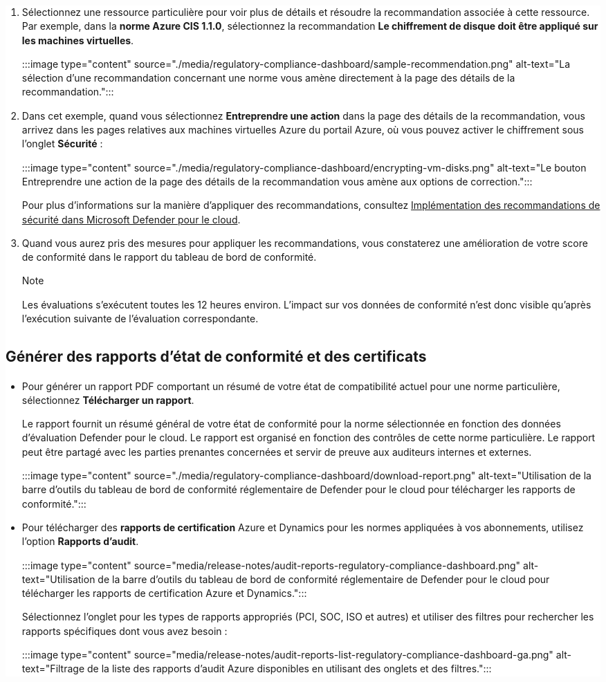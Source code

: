 1.  Sélectionnez une ressource particulière pour voir plus de détails et résoudre la recommandation associée à cette ressource. <br>Par exemple, dans la **norme Azure CIS 1.1.0**, sélectionnez la recommandation **Le chiffrement de disque doit être appliqué sur les machines virtuelles**.

    :::image type="content" source="./media/regulatory-compliance-dashboard/sample-recommendation.png" alt-text="La sélection d’une recommandation concernant une norme vous amène directement à la page des détails de la recommandation.":::

1. Dans cet exemple, quand vous sélectionnez **Entreprendre une action** dans la page des détails de la recommandation, vous arrivez dans les pages relatives aux machines virtuelles Azure du portail Azure, où vous pouvez activer le chiffrement sous l’onglet **Sécurité** :

    :::image type="content" source="./media/regulatory-compliance-dashboard/encrypting-vm-disks.png" alt-text="Le bouton Entreprendre une action de la page des détails de la recommandation vous amène aux options de correction.":::

    Pour plus d’informations sur la manière d’appliquer des recommandations, consultez [Implémentation des recommandations de sécurité dans Microsoft Defender pour le cloud](review-security-recommendations.md).

1.  Quand vous aurez pris des mesures pour appliquer les recommandations, vous constaterez une amélioration de votre score de conformité dans le rapport du tableau de bord de conformité.

    > [!NOTE]
    > Les évaluations s’exécutent toutes les 12 heures environ. L’impact sur vos données de conformité n’est donc visible qu’après l’exécution suivante de l’évaluation correspondante.

## <a name="generate-compliance-status-reports-and-certificates"></a>Générer des rapports d’état de conformité et des certificats

- Pour générer un rapport PDF comportant un résumé de votre état de compatibilité actuel pour une norme particulière, sélectionnez **Télécharger un rapport**.

    Le rapport fournit un résumé général de votre état de conformité pour la norme sélectionnée en fonction des données d’évaluation Defender pour le cloud. Le rapport est organisé en fonction des contrôles de cette norme particulière. Le rapport peut être partagé avec les parties prenantes concernées et servir de preuve aux auditeurs internes et externes.

    :::image type="content" source="./media/regulatory-compliance-dashboard/download-report.png" alt-text="Utilisation de la barre d’outils du tableau de bord de conformité réglementaire de Defender pour le cloud pour télécharger les rapports de conformité.":::

- Pour télécharger des **rapports de certification** Azure et Dynamics pour les normes appliquées à vos abonnements, utilisez l’option **Rapports d’audit**. 

    :::image type="content" source="media/release-notes/audit-reports-regulatory-compliance-dashboard.png" alt-text="Utilisation de la barre d’outils du tableau de bord de conformité réglementaire de Defender pour le cloud pour télécharger les rapports de certification Azure et Dynamics.":::

    Sélectionnez l’onglet pour les types de rapports appropriés (PCI, SOC, ISO et autres) et utiliser des filtres pour rechercher les rapports spécifiques dont vous avez besoin :

    :::image type="content" source="media/release-notes/audit-reports-list-regulatory-compliance-dashboard-ga.png" alt-text="Filtrage de la liste des rapports d’audit Azure disponibles en utilisant des onglets et des filtres.":::
